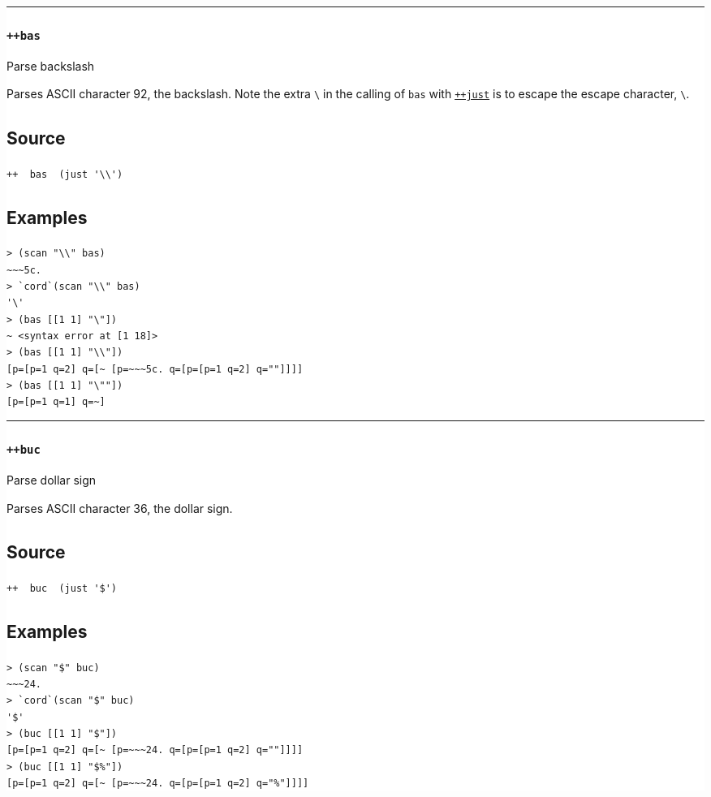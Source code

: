 

***
### `++bas`

Parse backslash

Parses ASCII character 92, the backslash. Note the extra `\` in the calling of
`bas` with [`++just`](/doc/hoon/library/2ec#++just) is to escape the escape
character, `\`.

Source
------

    ++  bas  (just '\\')

Examples
--------

    > (scan "\\" bas)
    ~~~5c.
    > `cord`(scan "\\" bas)
    '\'
    > (bas [[1 1] "\"])
    ~ <syntax error at [1 18]>
    > (bas [[1 1] "\\"])
    [p=[p=1 q=2] q=[~ [p=~~~5c. q=[p=[p=1 q=2] q=""]]]]
    > (bas [[1 1] "\""])
    [p=[p=1 q=1] q=~]



***
### `++buc`

Parse dollar sign

Parses ASCII character 36, the dollar sign.

Source
------

    ++  buc  (just '$')

Examples
--------

    > (scan "$" buc)
    ~~~24.
    > `cord`(scan "$" buc)
    '$'
    > (buc [[1 1] "$"])
    [p=[p=1 q=2] q=[~ [p=~~~24. q=[p=[p=1 q=2] q=""]]]]
    > (buc [[1 1] "$%"])
    [p=[p=1 q=2] q=[~ [p=~~~24. q=[p=[p=1 q=2] q="%"]]]]

